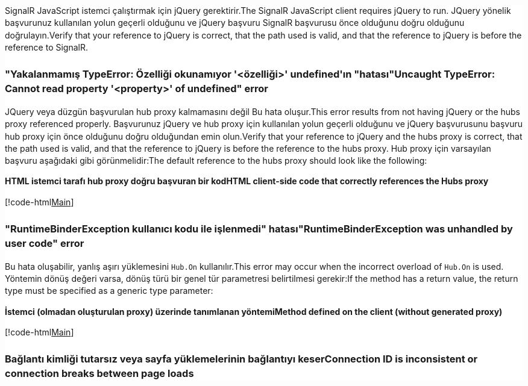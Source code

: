 <span data-ttu-id="e94c4-219">SignalR JavaScript istemci çalıştırmak için jQuery gerektirir.</span><span class="sxs-lookup"><span data-stu-id="e94c4-219">The SignalR JavaScript client requires jQuery to run.</span></span> <span data-ttu-id="e94c4-220">JQuery yönelik başvurunuz kullanılan yolun geçerli olduğunu ve jQuery başvuru SignalR başvurusu önce olduğunu doğru olduğunu doğrulayın.</span><span class="sxs-lookup"><span data-stu-id="e94c4-220">Verify that your reference to jQuery is correct, that the path used is valid, and that the reference to jQuery is before the reference to SignalR.</span></span>

### <a name="uncaught-typeerror-cannot-read-property-ltpropertygt-of-undefined-error"></a><span data-ttu-id="e94c4-221">"Yakalanmamış TypeError: Özelliği okunamıyor '&lt;özelliği&gt;' undefined'ın "hatası</span><span class="sxs-lookup"><span data-stu-id="e94c4-221">"Uncaught TypeError: Cannot read property '&lt;property&gt;' of undefined" error</span></span>

<span data-ttu-id="e94c4-222">JQuery veya düzgün başvurulan hub proxy kalmamasını değil Bu hata oluşur.</span><span class="sxs-lookup"><span data-stu-id="e94c4-222">This error results from not having jQuery or the hubs proxy referenced properly.</span></span> <span data-ttu-id="e94c4-223">Başvurunuz jQuery ve hub proxy için kullanılan yolun geçerli olduğunu ve jQuery başvurusunu başvuru hub proxy için önce olduğunu doğru olduğundan emin olun.</span><span class="sxs-lookup"><span data-stu-id="e94c4-223">Verify that your reference to jQuery and the hubs proxy is correct, that the path used is valid, and that the reference to jQuery is before the reference to the hubs proxy.</span></span> <span data-ttu-id="e94c4-224">Hub proxy için varsayılan başvuru aşağıdaki gibi görünmelidir:</span><span class="sxs-lookup"><span data-stu-id="e94c4-224">The default reference to the hubs proxy should look like the following:</span></span>

<span data-ttu-id="e94c4-225">**HTML istemci tarafı hub proxy doğru başvuran bir kod**</span><span class="sxs-lookup"><span data-stu-id="e94c4-225">**HTML client-side code that correctly references the Hubs proxy**</span></span>

[!code-html[Main](troubleshooting/samples/sample11.html)]

### <a name="runtimebinderexception-was-unhandled-by-user-code-error"></a><span data-ttu-id="e94c4-226">"RuntimeBinderException kullanıcı kodu ile işlenmedi" hatası</span><span class="sxs-lookup"><span data-stu-id="e94c4-226">"RuntimeBinderException was unhandled by user code" error</span></span>

<span data-ttu-id="e94c4-227">Bu hata oluşabilir, yanlış aşırı yüklemesini `Hub.On` kullanılır.</span><span class="sxs-lookup"><span data-stu-id="e94c4-227">This error may occur when the incorrect overload of `Hub.On` is used.</span></span> <span data-ttu-id="e94c4-228">Yöntemin dönüş değeri varsa, dönüş türü bir genel tür parametresi belirtilmesi gerekir:</span><span class="sxs-lookup"><span data-stu-id="e94c4-228">If the method has a return value, the return type must be specified as a generic type parameter:</span></span>

<span data-ttu-id="e94c4-229">**İstemci (olmadan oluşturulan proxy) üzerinde tanımlanan yöntemi**</span><span class="sxs-lookup"><span data-stu-id="e94c4-229">**Method defined on the client (without generated proxy)**</span></span>

[!code-html[Main](troubleshooting/samples/sample12.html?highlight=1)]

### <a name="connection-id-is-inconsistent-or-connection-breaks-between-page-loads"></a><span data-ttu-id="e94c4-230">Bağlantı kimliği tutarsız veya sayfa yüklemelerinin bağlantıyı keser</span><span class="sxs-lookup"><span data-stu-id="e94c4-230">Connection ID is inconsistent or connection breaks between page loads</span></span>
